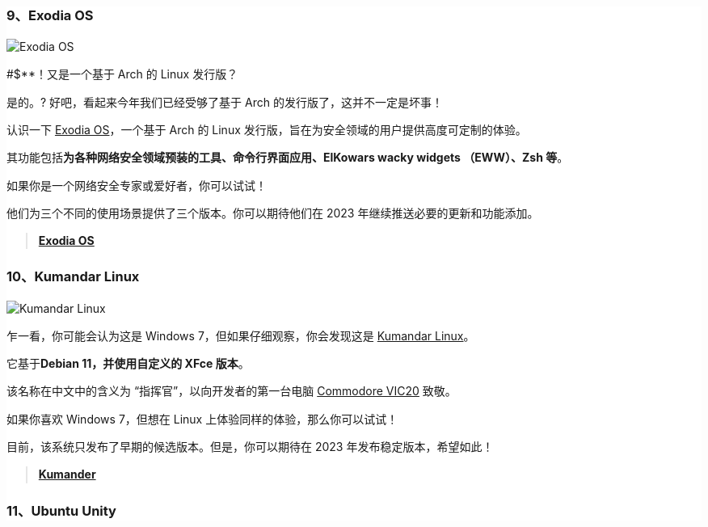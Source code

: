 
### 9、Exodia OS


![Exodia OS](/data/attachment/album/202301/21/115623x7epu77n6b7v7dwn.jpg)


#$\*\*！又是一个基于 Arch 的 Linux 发行版？


是的。? 好吧，看起来今年我们已经受够了基于 Arch 的发行版了，这并不一定是坏事！


认识一下 [Exodia OS](https://exodia-os.github.io/exodia-website/)，一个基于 Arch 的 Linux 发行版，旨在为安全领域的用户提供高度可定制的体验。


其功能包括**为各种网络安全领域预装的工具、命令行界面应用、ElKowars wacky widgets （EWW）、Zsh 等**。


如果你是一个网络安全专家或爱好者，你可以试试！


他们为三个不同的使用场景提供了三个版本。你可以期待他们在 2023 年继续推送必要的更新和功能添加。



> 
> **[Exodia OS](https://exodia-os.github.io/exodia-website/)**
> 
> 
> 


### 10、Kumandar Linux


![Kumandar Linux](/data/attachment/album/202301/21/115623szcepzuo1wkzsykx.jpg)


乍一看，你可能会认为这是 Windows 7，但如果仔细观察，你会发现这是 [Kumandar Linux](https://www.kumander.org)。


它基于**Debian 11，并使用自定义的 XFce 版本**。


该名称在中文中的含义为 “指挥官”，以向开发者的第一台电脑 [Commodore VIC20](https://en.wikipedia.org/wiki/VIC-20) 致敬。


如果你喜欢 Windows 7，但想在 Linux 上体验同样的体验，那么你可以试试！


目前，该系统只发布了早期的候选版本。但是，你可以期待在 2023 年发布稳定版本，希望如此！



> 
> **[Kumander](https://www.kumander.org)**
> 
> 
> 


### 11、Ubuntu Unity
